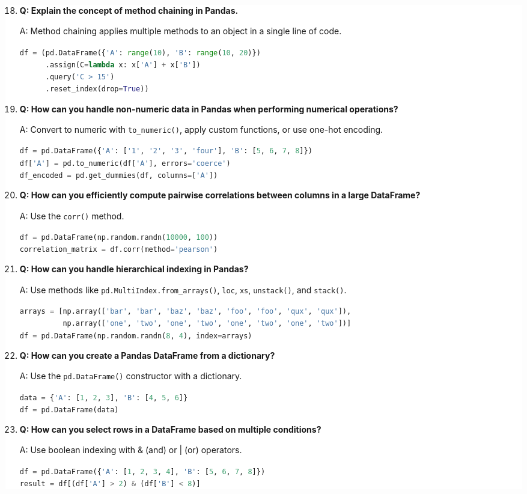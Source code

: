 18. **Q: Explain the concept of method chaining in Pandas.**

    A: Method chaining applies multiple methods to an object in a single line of code.

    ```python
    df = (pd.DataFrame({'A': range(10), 'B': range(10, 20)})
          .assign(C=lambda x: x['A'] + x['B'])
          .query('C > 15')
          .reset_index(drop=True))
    ```

19. **Q: How can you handle non-numeric data in Pandas when performing numerical operations?**

    A: Convert to numeric with `to_numeric()`, apply custom functions, or use one-hot encoding.

    ```python
    df = pd.DataFrame({'A': ['1', '2', '3', 'four'], 'B': [5, 6, 7, 8]})
    df['A'] = pd.to_numeric(df['A'], errors='coerce')
    df_encoded = pd.get_dummies(df, columns=['A'])
    ```

20. **Q: How can you efficiently compute pairwise correlations between columns in a large DataFrame?**

    A: Use the `corr()` method.

    ```python
    df = pd.DataFrame(np.random.randn(10000, 100))
    correlation_matrix = df.corr(method='pearson')
    ```

21. **Q: How can you handle hierarchical indexing in Pandas?**

    A: Use methods like `pd.MultiIndex.from_arrays()`, `loc`, `xs`, `unstack()`, and `stack()`.

    ```python
    arrays = [np.array(['bar', 'bar', 'baz', 'baz', 'foo', 'foo', 'qux', 'qux']),
              np.array(['one', 'two', 'one', 'two', 'one', 'two', 'one', 'two'])]
    df = pd.DataFrame(np.random.randn(8, 4), index=arrays)
    ```

22. **Q: How can you create a Pandas DataFrame from a dictionary?**

    A: Use the `pd.DataFrame()` constructor with a dictionary.

    ```python
    data = {'A': [1, 2, 3], 'B': [4, 5, 6]}
    df = pd.DataFrame(data)
    ```

23. **Q: How can you select rows in a DataFrame based on multiple conditions?**

    A: Use boolean indexing with & (and) or | (or) operators.

    ```python
    df = pd.DataFrame({'A': [1, 2, 3, 4], 'B': [5, 6, 7, 8]})
    result = df[(df['A'] > 2) & (df['B'] < 8)]
    ```
